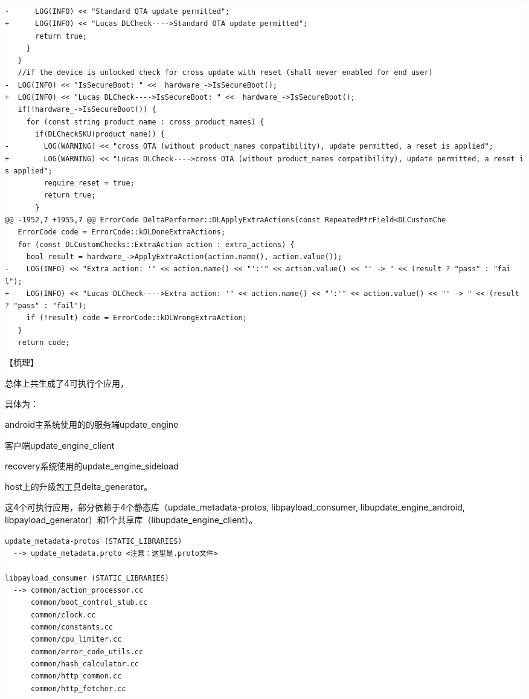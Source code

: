 ```
-      LOG(INFO) << "Standard OTA update permitted";
+      LOG(INFO) << "Lucas DLCheck---->Standard OTA update permitted";
       return true;
     }
   }
   //if the device is unlocked check for cross update with reset (shall never enabled for end user)
-  LOG(INFO) << "IsSecureBoot: " <<  hardware_->IsSecureBoot();
+  LOG(INFO) << "Lucas DLCheck---->IsSecureBoot: " <<  hardware_->IsSecureBoot();
   if(!hardware_->IsSecureBoot()) {
     for (const string product_name : cross_product_names) {
       if(DLCheckSKU(product_name)) {
-        LOG(WARNING) << "cross OTA (without product_names compatibility), update permitted, a reset is applied";
+        LOG(WARNING) << "Lucas DLCheck---->cross OTA (without product_names compatibility), update permitted, a reset is applied";
         require_reset = true;
         return true;
       }
@@ -1952,7 +1955,7 @@ ErrorCode DeltaPerformer::DLApplyExtraActions(const RepeatedPtrField<DLCustomChe
   ErrorCode code = ErrorCode::kDLDoneExtraActions;
   for (const DLCustomChecks::ExtraAction action : extra_actions) {
     bool result = hardware_->ApplyExtraAction(action.name(), action.value());
-    LOG(INFO) << "Extra action: '" << action.name() << "':'" << action.value() << "' -> " << (result ? "pass" : "fail");
+    LOG(INFO) << "Lucas DLCheck---->Extra action: '" << action.name() << "':'" << action.value() << "' -> " << (result ? "pass" : "fail");
     if (!result) code = ErrorCode::kDLWrongExtraAction;
   }
   return code;
```





【梳理】

总体上共生成了4可执行个应用，

具体为：

android主系统使用的的服务端update_engine

客户端update_engine_client

recovery系统使用的update_engine_sideload

host上的升级包工具delta_generator。



这4个可执行应用，部分依赖于4个静态库（update_metadata-protos, libpayload_consumer, libupdate_engine_android, libpayload_generator）和1个共享库（libupdate_engine_client）。



```
update_metadata-protos (STATIC_LIBRARIES)
  --> update_metadata.proto <注意：这里是.proto文件>

libpayload_consumer (STATIC_LIBRARIES)
  --> common/action_processor.cc
      common/boot_control_stub.cc
      common/clock.cc
      common/constants.cc
      common/cpu_limiter.cc
      common/error_code_utils.cc
      common/hash_calculator.cc
      common/http_common.cc
      common/http_fetcher.cc
```